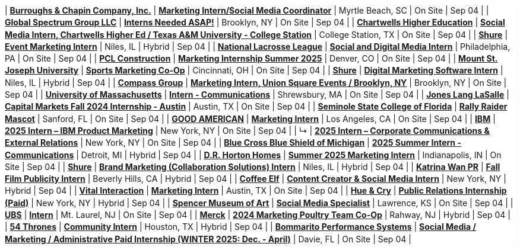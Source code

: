 | **[Burroughs & Chapin Company, Inc.](http://burroughschapin.com)** | **[Marketing Intern/Social Media Coordinator](https://jobright.ai/jobs/info/66d8ea823d4bc90b73047e08?utm_campaign=1065&utm_source=git)** | Myrtle Beach, SC | On Site | Sep 04 |
| **[Global Spectrum Group LLC](http://www.globalspectrumgroup.com)** | **[Interns Needed ASAP!](https://jobright.ai/jobs/info/66d9af2f41dfc6e91362357c?utm_campaign=1065&utm_source=git)** | Brooklyn, NY | On Site | Sep 04 |
| **[Chartwells Higher Education](http://chartwellshighered.com/)** | **[Social Media Intern, Chartwells Higher Ed / Texas A&M University - College Station](https://jobright.ai/jobs/info/66d8d7255569bd65f2c04eac?utm_campaign=1065&utm_source=git)** | College Station, TX | On Site | Sep 04 |
| **[Shure](http://www.shure.com)** | **[Event Marketing Intern](https://jobright.ai/jobs/info/66d8f0e140b7aa41b784cb25?utm_campaign=1065&utm_source=git)** | Niles, IL | Hybrid | Sep 04 |
| **[National Lacrosse League](http://www.nll.com/view/nll)** | **[Social and Digital Media Intern](https://jobright.ai/jobs/info/66d96bd49b40c9b547d98795?utm_campaign=1065&utm_source=git)** | Philadelphia, PA | On Site | Sep 04 |
| **[PCL Construction](http://www.pcl.com)** | **[Marketing Internship Summer 2025](https://jobright.ai/jobs/info/66d8f0e140b7aa41b784cafe?utm_campaign=1065&utm_source=git)** | Denver, CO | On Site | Sep 04 |
| **[Mount St. Joseph University](http://www.msj.edu)** | **[Sports Marketing Co-Op](https://jobright.ai/jobs/info/66d8e04ed3042dced447fe40?utm_campaign=1065&utm_source=git)** | Cincinnati, OH | On Site | Sep 04 |
| **[Shure](http://www.shure.com)** | **[Digital Marketing Software Intern](https://jobright.ai/jobs/info/66d8fa9cf8f43324ff7457ef?utm_campaign=1065&utm_source=git)** | Niles, IL | Hybrid | Sep 04 |
| **[Compass Group](https://www.compassgroupcareers.com)** | **[Marketing Intern, Union Square Events / Brooklyn, NY](https://jobright.ai/jobs/info/66d8e04ed3042dced447ff50?utm_campaign=1065&utm_source=git)** | Brooklyn, NY | On Site | Sep 04 |
| **[University of Massachusetts](https://www.youtube.com/channel/UCH_NUbvxPedsdb5jq98Atig)** | **[Intern - Communications](https://jobright.ai/jobs/info/66d8e04ed3042dced447ff3f?utm_campaign=1065&utm_source=git)** | Shrewsbury, MA | On Site | Sep 04 |
| **[Jones Lang LaSalle](http://www.jll.com/)** | **[Capital Markets Fall 2024 Internship - Austin](https://jobright.ai/jobs/info/66d8d88a1ba8582d36a59808?utm_campaign=1065&utm_source=git)** | Austin, TX | On Site | Sep 04 |
| **[Seminole State College of Florida](https://www.seminolestate.edu)** | **[Rally Raider Mascot](https://jobright.ai/jobs/info/66d8d74e5569bd65f2c056d4?utm_campaign=1065&utm_source=git)** | Sanford, FL | On Site | Sep 04 |
| **[GOOD AMERICAN](https://www.goodamerican.com)** | **[Marketing Intern](https://jobright.ai/jobs/info/66d8cb9967e86ef4ec956ac4?utm_campaign=1065&utm_source=git)** | Los Angeles, CA | On Site | Sep 04 |
| **[IBM](http://www.ibm.com)** | **[2025 Intern – IBM Product Marketing](https://jobright.ai/jobs/info/66d8c964955dffc3cd58be19?utm_campaign=1065&utm_source=git)** | New York, NY | On Site | Sep 04 |
| ↳ | **[2025 Intern – Corporate Communications & External Relations](https://jobright.ai/jobs/info/66d8c964955dffc3cd58bde6?utm_campaign=1065&utm_source=git)** | New York, NY | On Site | Sep 04 |
| **[Blue Cross Blue Shield of Michigan](http://www.bcbsm.com/)** | **[2025 Summer Intern - Communications](https://jobright.ai/jobs/info/66d8d7255569bd65f2c04f0a?utm_campaign=1065&utm_source=git)** | Detroit, MI | Hybrid | Sep 04 |
| **[D.R. Horton Homes](https://www.drhorton.com/affiliates---pacific-ridge)** | **[Summer 2025 Marketing Intern](https://jobright.ai/jobs/info/66d8cbbe67e86ef4ec957459?utm_campaign=1065&utm_source=git)** | Indianapolis, IN | On Site | Sep 04 |
| **[Shure](http://www.shure.com)** | **[Brand Marketing (Collaboration Solutions) Intern](https://jobright.ai/jobs/info/66d8d7255569bd65f2c04ff9?utm_campaign=1065&utm_source=git)** | Niles, IL | Hybrid | Sep 04 |
| **[Katrina Wan PR](https://katrinawanpr.com)** | **[Fall Film Publicity Intern](https://jobright.ai/jobs/info/66d8cb9967e86ef4ec956bba?utm_campaign=1065&utm_source=git)** | Beverly Hills, CA | Hybrid | Sep 04 |
| **[Coffee Elf](https://www.thecoffeeelf.com/)** | **[Content Creator & Social Media Intern](https://jobright.ai/jobs/info/66d8cb9967e86ef4ec956c5a?utm_campaign=1065&utm_source=git)** | New York, NY | Hybrid | Sep 04 |
| **[Vital Interaction](http://vitalinteraction.com/)** | **[Marketing Intern](https://jobright.ai/jobs/info/66d8d434af39d5f52a42f6f6?utm_campaign=1065&utm_source=git)** | Austin, TX | On Site | Sep 04 |
| **[Hue & Cry](https://huecryagency.com/)** | **[Public Relations Internship (Paid)](https://jobright.ai/jobs/info/66d8cec9b6f95c26f570731a?utm_campaign=1065&utm_source=git)** | New York, NY | Hybrid | Sep 04 |
| **[Spencer Museum of Art](http://www.spencerart.ku.edu/)** | **[Social Media Specialist](https://jobright.ai/jobs/info/66c3810d852979cbd5ca25ba?utm_campaign=1065&utm_source=git)** | Lawrence, KS | On Site | Sep 04 |
| **[UBS](https://www.ubs.com)** | **[Intern](https://jobright.ai/jobs/info/66d8d154886d3414bf83e2cb?utm_campaign=1065&utm_source=git)** | Mt. Laurel, NJ | On Site | Sep 04 |
| **[Merck](http://www.merck.com)** | **[2024 Marketing Poultry Team Co-Op](https://jobright.ai/jobs/info/66d8c5cad0bd3dd2975929c2?utm_campaign=1065&utm_source=git)** | Rahway, NJ | Hybrid | Sep 04 |
| **[54 Thrones](https://www.54thrones.com)** | **[Community Intern](https://jobright.ai/jobs/info/66d8c7c47c3120158f81ab69?utm_campaign=1065&utm_source=git)** | Houston, TX | Hybrid | Sep 04 |
| **[Bommarito Performance Systems](http://bommaritoperformance.com)** | **[Social Media / Marketing / Administrative Paid Internship (WINTER 2025: Dec. - April)](https://jobright.ai/jobs/info/66d8cb9967e86ef4ec956dbb?utm_campaign=1065&utm_source=git)** | Davie, FL | On Site | Sep 04 |